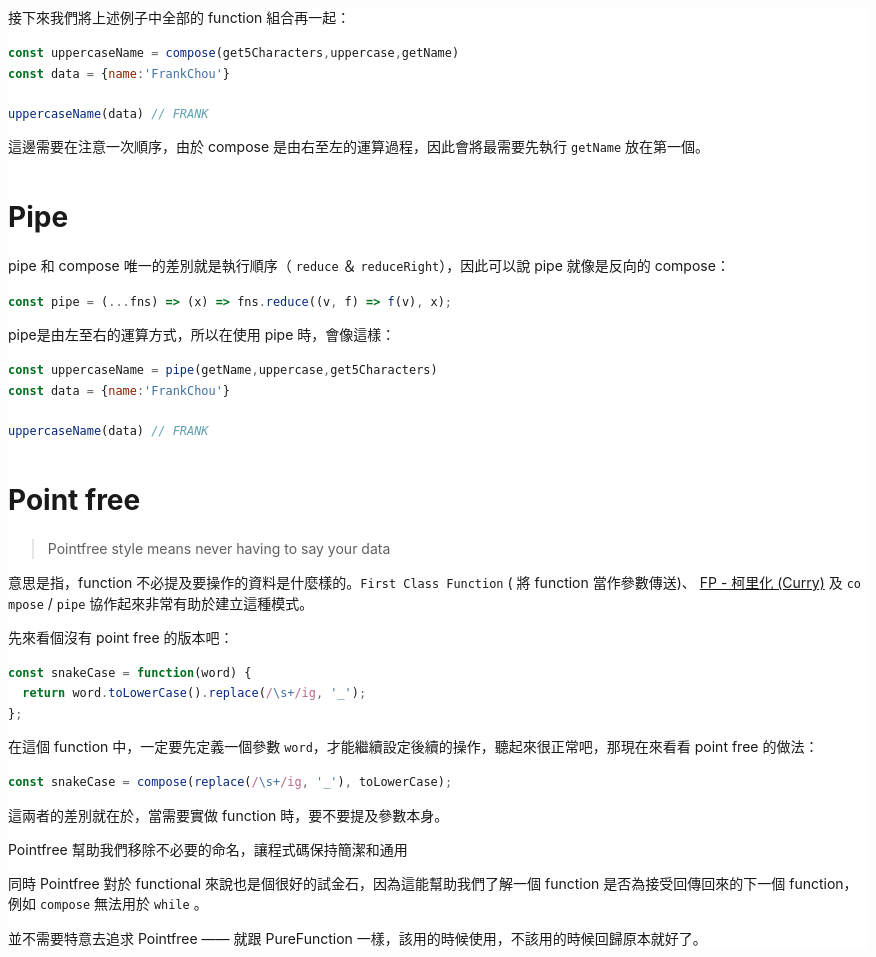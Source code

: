 接下來我們將上述例子中全部的 function 組合再一起：

```javascript
const uppercaseName = compose(get5Characters,uppercase,getName)
const data = {name:'FrankChou'}

uppercaseName(data) // FRANK
```

這邊需要在注意一次順序，由於 compose 是由右至左的運算過程，因此會將最需要先執行 `getName` 放在第一個。

# Pipe

pipe 和 compose 唯一的差別就是執行順序（ `reduce` ＆ `reduceRight`），因此可以說 pipe 就像是反向的 compose：

```javascript
const pipe = (...fns) => (x) => fns.reduce((v, f) => f(v), x);
```

pipe是由左至右的運算方式，所以在使用 pipe 時，會像這樣：

```javascript
const uppercaseName = pipe(getName,uppercase,get5Characters)
const data = {name:'FrankChou'}

uppercaseName(data) // FRANK
```

# Point free

> Pointfree style means never having to say your data

意思是指，function 不必提及要操作的資料是什麼樣的。`First Class Function` ( 將 function 當作參數傳送)、 [FP - 柯里化 (Curry)](https://hackmd.io/@ChrisW/SJNNgcyWq)  及 `compose` / `pipe` 協作起來非常有助於建立這種模式。

先來看個沒有 point free 的版本吧：

```javascript
const snakeCase = function(word) {
  return word.toLowerCase().replace(/\s+/ig, '_');
};
```

在這個 function 中，一定要先定義一個參數 `word`，才能繼續設定後續的操作，聽起來很正常吧，那現在來看看 point free 的做法：

```javascript
const snakeCase = compose(replace(/\s+/ig, '_'), toLowerCase);
```

這兩者的差別就在於，當需要實做 function 時，要不要提及參數本身。

Pointfree 幫助我們移除不必要的命名，讓程式碼保持簡潔和通用

同時 Pointfree 對於 functional 來說也是個很好的試金石，因為這能幫助我們了解一個 function 是否為接受回傳回來的下一個 function，例如 `compose` 無法用於 `while` 。

並不需要特意去追求 Pointfree —— 就跟 PureFunction 一樣，該用的時候使用，不該用的時候回歸原本就好了。
